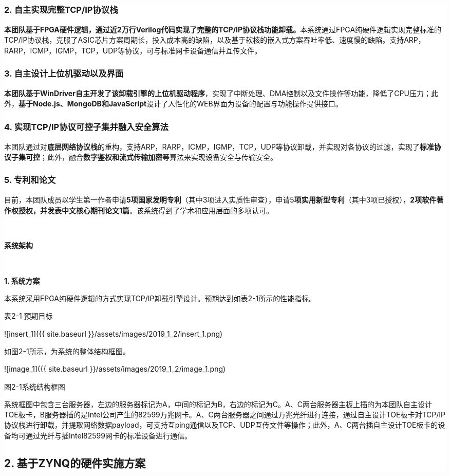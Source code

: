 ### **<strong><strong style="font-weight:bold">2.&nbsp;**</strong>**<strong style="font-weight:bold">自主实现完整TCP/IP协议栈**</strong></strong>

**<strong style="font-weight:bold">本团队基于FPGA硬件逻辑，通过近2万行Verilog代码实现了完整的TCP/IP协议栈功能卸载**</strong>**<strong style="font-weight:bold">。**</strong>本系统通过FPGA纯硬件逻辑实现完整标准的TCP/IP协议栈，克服了ASIC芯片方案周期长，投入成本高的缺陷，以及基于软核的嵌入式方案吞吐率低、速度慢的缺陷。支持ARP，RARP，ICMP，IGMP，TCP，UDP等协议，可与标准网卡设备通信并互传文件。

### **<strong><strong style="font-weight:bold">3.&nbsp;**</strong>**<strong style="font-weight:bold">自主设计上位机驱动以及界面**</strong></strong>

**<strong style="font-weight:bold">本团队基于WinDriver自主开发了该卸载引擎的上位机驱动程序**</strong>，实现了中断处理、DMA控制以及文件操作等功能，降低了CPU压力；此外，**<strong style="font-weight:bold">基于Node.js、MongoDB和JavaScript**</strong>设计了人性化的WEB界面为设备的配置与功能操作提供接口。

### **<strong><strong style="font-weight:bold">4.&nbsp;**</strong>**<strong style="font-weight:bold">实现TCP/IP协议可控子集并融入安全算法**</strong></strong>

本团队通过对<strong style="font-weight:bold">底层网络协议栈</strong>的重构，支持ARP，RARP，ICMP，IGMP，TCP，UDP等协议卸载，并实现对各协议的过滤，实现了<strong style="font-weight:bold">标准协议子集可控</strong>；此外，融合<strong style="font-weight:bold">数字鉴权和流式传输加密</strong>等算法来实现设备安全与传输安全。

### **<strong><strong style="font-weight:bold">5. 专利和论文**</strong></strong>

目前，本团队成员以学生第一作者申请<strong style="font-weight:bold">5项国家发明专利</strong>（其中3项进入实质性审查），申请5<strong style="font-weight:bold">项实用新型专利</strong>（其中3项已授权），**<strong style="font-weight:bold">2项软件著作权授权**</strong>**<strong style="font-weight:bold">，并发表中文核心期刊论文1篇**</strong>。该系统得到了学术和应用层面的多项认可。

&nbsp;

**系统架构**

&nbsp;

**1. 系统方案**

本系统采用FPGA纯硬件逻辑的方式实现TCP/IP卸载引擎设计。预期达到如表2-1所示的性能指标。

表2-1 预期目标

![insert_1]({{ site.baseurl }}/assets/images/2019_1_2/insert_1.png)

如图2-1所示，为系统的整体结构框图。

![image_1]({{ site.baseurl }}/assets/images/2019_1_2/image_1.png)

图2-1系统结构框图

系统框图中包含三台服务器，左边的服务器标记为A，中间的标记为B，右边的标记为C。A、C两台服务器主板上插的为本团队自主设计TOE板卡，B服务器插的是Intel公司产生的82599万兆网卡。A、C两台服务器之间通过万兆光纤进行连接，通过自主设计TOE板卡对TCP/IP协议栈进行卸载，并提取网络数据payload，可支持互ping通信以及TCP、UDP互传文件等操作；此外，A、C两台插自主设计TOE板卡的设备均可通过光纤与插Intel82599网卡的标准设备进行通信。

## **<strong><strong style="font-weight:bold">2. 基于ZYNQ的硬件实施方案&nbsp;**</strong></strong>
